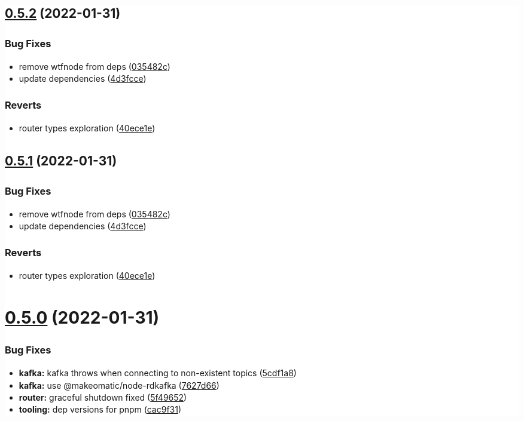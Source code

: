 ## [0.5.2](https://github.com/microfleet/core/compare/@microfleet/plugin-opentracing@0.4.0...@microfleet/plugin-opentracing@0.5.2) (2022-01-31)


### Bug Fixes

* remove wtfnode from deps ([035482c](https://github.com/microfleet/core/commit/035482cb461afb5399b4ed40b18fc1eab5dd0315))
* update dependencies ([4d3fcce](https://github.com/microfleet/core/commit/4d3fcce259f8a047a94dc40fc66604fae8a97050))


### Reverts

* router types exploration ([40ece1e](https://github.com/microfleet/core/commit/40ece1e8e701ac3e3f34f97016b1a94f517da515))

## [0.5.1](https://github.com/microfleet/core/compare/@microfleet/plugin-opentracing@0.4.0...@microfleet/plugin-opentracing@0.5.1) (2022-01-31)


### Bug Fixes

* remove wtfnode from deps ([035482c](https://github.com/microfleet/core/commit/035482cb461afb5399b4ed40b18fc1eab5dd0315))
* update dependencies ([4d3fcce](https://github.com/microfleet/core/commit/4d3fcce259f8a047a94dc40fc66604fae8a97050))


### Reverts

* router types exploration ([40ece1e](https://github.com/microfleet/core/commit/40ece1e8e701ac3e3f34f97016b1a94f517da515))

# [0.5.0](https://github.com/microfleet/core/compare/@microfleet/plugin-opentracing@0.3.0...@microfleet/plugin-opentracing@0.5.0) (2022-01-31)


### Bug Fixes

* **kafka:** kafka throws when connecting to non-existent topics ([5cdf1a8](https://github.com/microfleet/core/commit/5cdf1a8cffaca0d166f97a169209f2d579804f73))
* **kafka:** use @makeomatic/node-rdkafka ([7627d66](https://github.com/microfleet/core/commit/7627d669ad49032f3a2f4be15a12a678d7136464))
* **router:** graceful shutdown fixed ([5f49652](https://github.com/microfleet/core/commit/5f49652458eb6c622f519259ae865cac42b48961))
* **tooling:** dep versions for pnpm ([cac9f31](https://github.com/microfleet/core/commit/cac9f31a9e1e8577cb0251646410199d2b6c3eb8))
